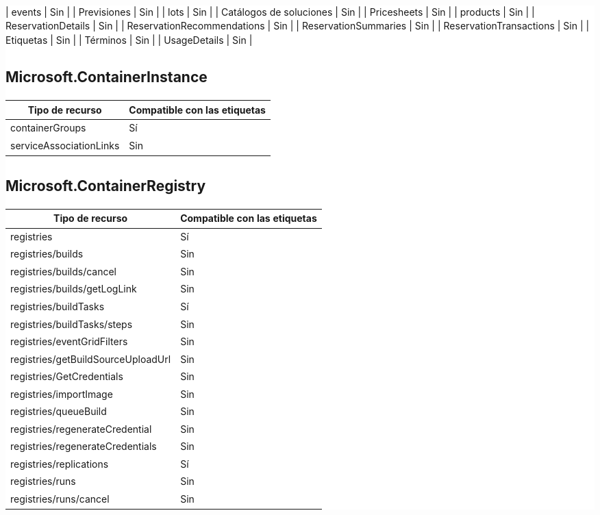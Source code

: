 | events | Sin  | 
| Previsiones | Sin  | 
| lots | Sin  | 
| Catálogos de soluciones | Sin  | 
| Pricesheets | Sin  | 
| products | Sin  | 
| ReservationDetails | Sin  | 
| ReservationRecommendations | Sin  | 
| ReservationSummaries | Sin  | 
| ReservationTransactions | Sin  | 
| Etiquetas | Sin  | 
| Términos | Sin  | 
| UsageDetails | Sin  | 

## <a name="microsoftcontainerinstance"></a>Microsoft.ContainerInstance
| Tipo de recurso | Compatible con las etiquetas |
| ------------- | ----------- |
| containerGroups | Sí | 
| serviceAssociationLinks | Sin  | 

## <a name="microsoftcontainerregistry"></a>Microsoft.ContainerRegistry
| Tipo de recurso | Compatible con las etiquetas |
| ------------- | ----------- |
| registries | Sí | 
| registries/builds | Sin  | 
| registries/builds/cancel | Sin  | 
| registries/builds/getLogLink | Sin  | 
| registries/buildTasks | Sí | 
| registries/buildTasks/steps | Sin  | 
| registries/eventGridFilters | Sin  | 
| registries/getBuildSourceUploadUrl | Sin  | 
| registries/GetCredentials | Sin  | 
| registries/importImage | Sin  | 
| registries/queueBuild | Sin  | 
| registries/regenerateCredential | Sin  | 
| registries/regenerateCredentials | Sin  | 
| registries/replications | Sí | 
| registries/runs | Sin  | 
| registries/runs/cancel | Sin  | 